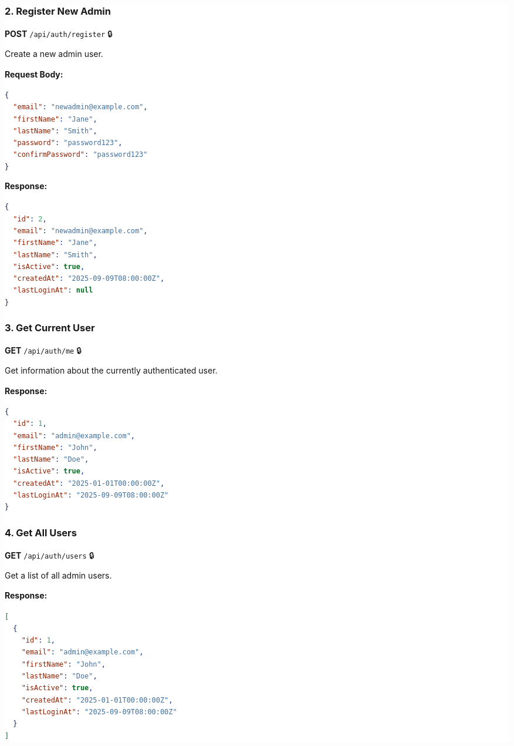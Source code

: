 ### 2. Register New Admin
**POST** `/api/auth/register` 🔒

Create a new admin user.

**Request Body:**
```json
{
  "email": "newadmin@example.com",
  "firstName": "Jane",
  "lastName": "Smith",
  "password": "password123",
  "confirmPassword": "password123"
}
```

**Response:**
```json
{
  "id": 2,
  "email": "newadmin@example.com",
  "firstName": "Jane",
  "lastName": "Smith",
  "isActive": true,
  "createdAt": "2025-09-09T08:00:00Z",
  "lastLoginAt": null
}
```

### 3. Get Current User
**GET** `/api/auth/me` 🔒

Get information about the currently authenticated user.

**Response:**
```json
{
  "id": 1,
  "email": "admin@example.com",
  "firstName": "John",
  "lastName": "Doe",
  "isActive": true,
  "createdAt": "2025-01-01T00:00:00Z",
  "lastLoginAt": "2025-09-09T08:00:00Z"
}
```

### 4. Get All Users
**GET** `/api/auth/users` 🔒

Get a list of all admin users.

**Response:**
```json
[
  {
    "id": 1,
    "email": "admin@example.com",
    "firstName": "John",
    "lastName": "Doe",
    "isActive": true,
    "createdAt": "2025-01-01T00:00:00Z",
    "lastLoginAt": "2025-09-09T08:00:00Z"
  }
]
```
